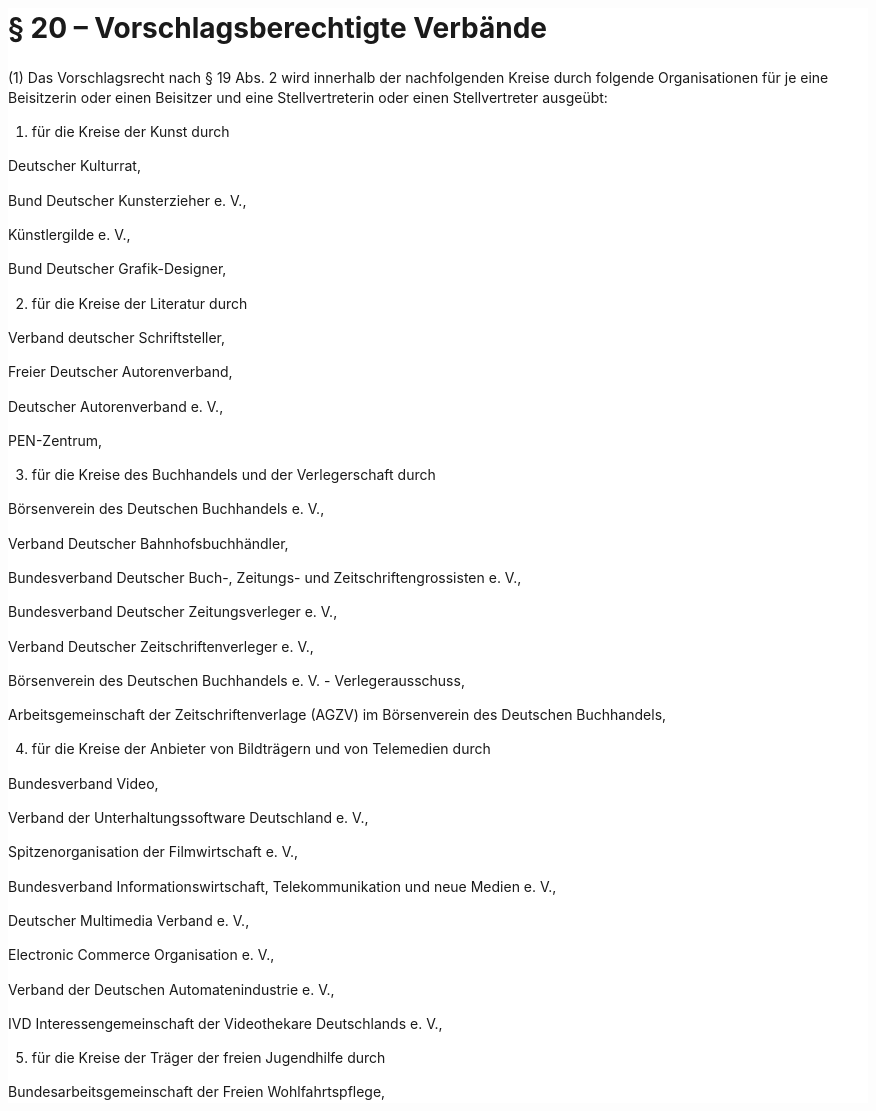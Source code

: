 # § 20 – Vorschlagsberechtigte Verbände

(1) Das Vorschlagsrecht nach § 19 Abs. 2 wird innerhalb der nachfolgenden Kreise durch folgende Organisationen für je eine Beisitzerin oder einen Beisitzer und eine Stellvertreterin oder einen Stellvertreter ausgeübt:

1. für die Kreise der Kunst durch

Deutscher Kulturrat,

Bund Deutscher Kunsterzieher e. V.,

Künstlergilde e. V.,

Bund Deutscher Grafik-Designer,

2. für die Kreise der Literatur durch

Verband deutscher Schriftsteller,

Freier Deutscher Autorenverband,

Deutscher Autorenverband e. V.,

PEN-Zentrum,

3. für die Kreise des Buchhandels und der Verlegerschaft durch

Börsenverein des Deutschen Buchhandels e. V.,

Verband Deutscher Bahnhofsbuchhändler,

Bundesverband Deutscher Buch-, Zeitungs- und Zeitschriftengrossisten e. V.,

Bundesverband Deutscher Zeitungsverleger e. V.,

Verband Deutscher Zeitschriftenverleger e. V.,

Börsenverein des Deutschen Buchhandels e. V. - Verlegerausschuss,

Arbeitsgemeinschaft der Zeitschriftenverlage (AGZV) im Börsenverein des Deutschen Buchhandels,

4. für die Kreise der Anbieter von Bildträgern und von Telemedien durch

Bundesverband Video,

Verband der Unterhaltungssoftware Deutschland e. V.,

Spitzenorganisation der Filmwirtschaft e. V.,

Bundesverband Informationswirtschaft, Telekommunikation und neue Medien e. V.,

Deutscher Multimedia Verband e. V.,

Electronic Commerce Organisation e. V.,

Verband der Deutschen Automatenindustrie e. V.,

IVD Interessengemeinschaft der Videothekare Deutschlands e. V.,

5. für die Kreise der Träger der freien Jugendhilfe durch

Bundesarbeitsgemeinschaft der Freien Wohlfahrtspflege,
